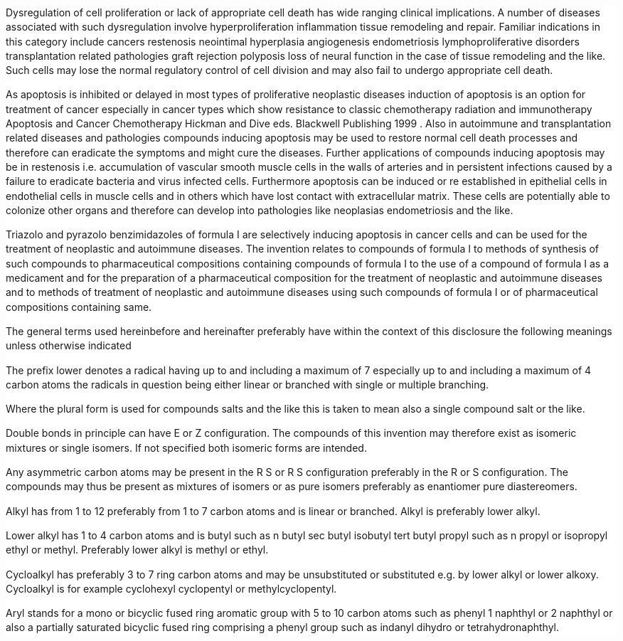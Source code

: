 Dysregulation of cell proliferation or lack of appropriate cell death has wide ranging clinical implications. A number of diseases associated with such dysregulation involve hyperproliferation inflammation tissue remodeling and repair. Familiar indications in this category include cancers restenosis neointimal hyperplasia angiogenesis endometriosis lymphoproliferative disorders transplantation related pathologies graft rejection polyposis loss of neural function in the case of tissue remodeling and the like. Such cells may lose the normal regulatory control of cell division and may also fail to undergo appropriate cell death.

As apoptosis is inhibited or delayed in most types of proliferative neoplastic diseases induction of apoptosis is an option for treatment of cancer especially in cancer types which show resistance to classic chemotherapy radiation and immunotherapy Apoptosis and Cancer Chemotherapy Hickman and Dive eds. Blackwell Publishing 1999 . Also in autoimmune and transplantation related diseases and pathologies compounds inducing apoptosis may be used to restore normal cell death processes and therefore can eradicate the symptoms and might cure the diseases. Further applications of compounds inducing apoptosis may be in restenosis i.e. accumulation of vascular smooth muscle cells in the walls of arteries and in persistent infections caused by a failure to eradicate bacteria and virus infected cells. Furthermore apoptosis can be induced or re established in epithelial cells in endothelial cells in muscle cells and in others which have lost contact with extracellular matrix. These cells are potentially able to colonize other organs and therefore can develop into pathologies like neoplasias endometriosis and the like.

Triazolo and pyrazolo benzimidazoles of formula I are selectively inducing apoptosis in cancer cells and can be used for the treatment of neoplastic and autoimmune diseases. The invention relates to compounds of formula I to methods of synthesis of such compounds to pharmaceutical compositions containing compounds of formula I to the use of a compound of formula I as a medicament and for the preparation of a pharmaceutical composition for the treatment of neoplastic and autoimmune diseases and to methods of treatment of neoplastic and autoimmune diseases using such compounds of formula I or of pharmaceutical compositions containing same.

The general terms used hereinbefore and hereinafter preferably have within the context of this disclosure the following meanings unless otherwise indicated 

The prefix lower denotes a radical having up to and including a maximum of 7 especially up to and including a maximum of 4 carbon atoms the radicals in question being either linear or branched with single or multiple branching.

Where the plural form is used for compounds salts and the like this is taken to mean also a single compound salt or the like.

Double bonds in principle can have E or Z configuration. The compounds of this invention may therefore exist as isomeric mixtures or single isomers. If not specified both isomeric forms are intended.

Any asymmetric carbon atoms may be present in the R S or R S configuration preferably in the R or S configuration. The compounds may thus be present as mixtures of isomers or as pure isomers preferably as enantiomer pure diastereomers.

Alkyl has from 1 to 12 preferably from 1 to 7 carbon atoms and is linear or branched. Alkyl is preferably lower alkyl.

Lower alkyl has 1 to 4 carbon atoms and is butyl such as n butyl sec butyl isobutyl tert butyl propyl such as n propyl or isopropyl ethyl or methyl. Preferably lower alkyl is methyl or ethyl.

Cycloalkyl has preferably 3 to 7 ring carbon atoms and may be unsubstituted or substituted e.g. by lower alkyl or lower alkoxy. Cycloalkyl is for example cyclohexyl cyclopentyl or methylcyclopentyl.

Aryl stands for a mono or bicyclic fused ring aromatic group with 5 to 10 carbon atoms such as phenyl 1 naphthyl or 2 naphthyl or also a partially saturated bicyclic fused ring comprising a phenyl group such as indanyl dihydro or tetrahydronaphthyl.
